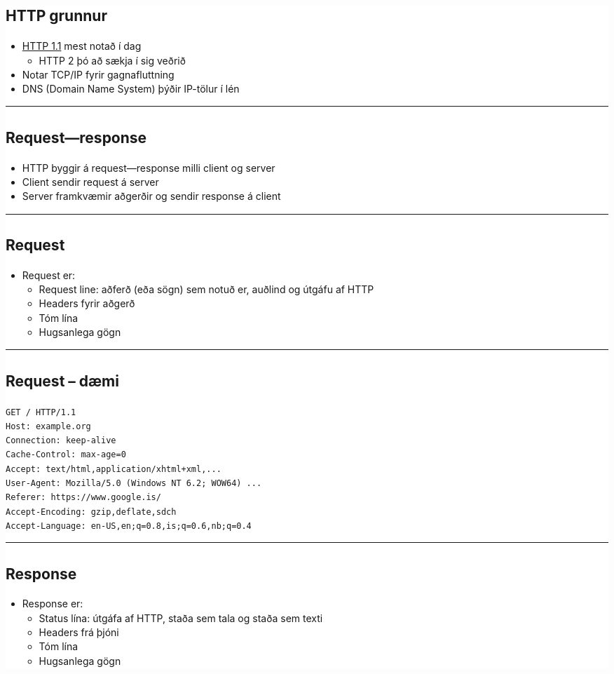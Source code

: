 ## HTTP grunnur

* [HTTP 1.1](http://tools.ietf.org/html/rfc2068) mest notað í dag
  - HTTP 2 þó að sækja í sig veðrið
* Notar TCP/IP fyrir gagnafluttning
* DNS (Domain Name System) þýðir IP-tölur í lén

***

## Request—response

* HTTP byggir á request—response milli client og server
* Client sendir request á server
* Server framkvæmir aðgerðir og sendir response á client

***

## Request

* Request er:
  - Request line: aðferð (eða sögn) sem notuð er, auðlind og útgáfu af HTTP
  - Headers fyrir aðgerð
  - Tóm lína
  - Hugsanlega gögn

***

## Request – dæmi

```http
GET / HTTP/1.1
Host: example.org
Connection: keep-alive
Cache-Control: max-age=0
Accept: text/html,application/xhtml+xml,...
User-Agent: Mozilla/5.0 (Windows NT 6.2; WOW64) ...
Referer: https://www.google.is/
Accept-Encoding: gzip,deflate,sdch
Accept-Language: en-US,en;q=0.8,is;q=0.6,nb;q=0.4
```

***

## Response

* Response er:
  - Status lína: útgáfa af HTTP, staða sem tala og staða sem texti
  - Headers frá þjóni
  - Tóm lína
  - Hugsanlega gögn
